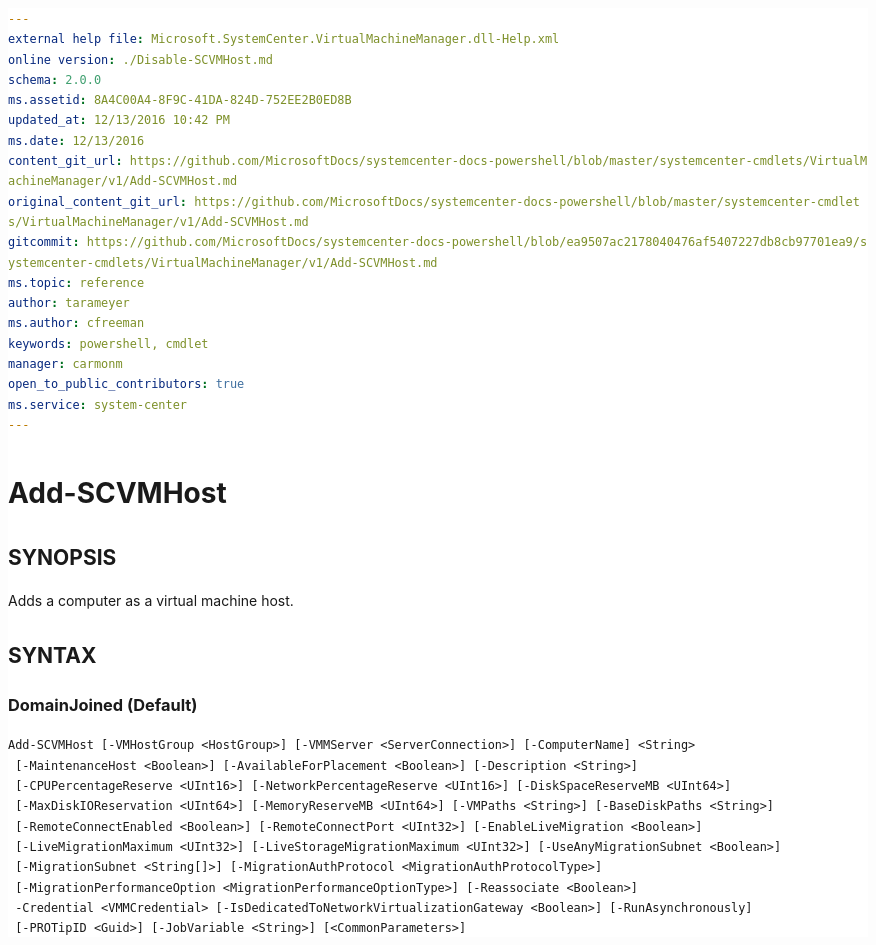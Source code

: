 ```yaml
---
external help file: Microsoft.SystemCenter.VirtualMachineManager.dll-Help.xml
online version: ./Disable-SCVMHost.md
schema: 2.0.0
ms.assetid: 8A4C00A4-8F9C-41DA-824D-752EE2B0ED8B
updated_at: 12/13/2016 10:42 PM
ms.date: 12/13/2016
content_git_url: https://github.com/MicrosoftDocs/systemcenter-docs-powershell/blob/master/systemcenter-cmdlets/VirtualMachineManager/v1/Add-SCVMHost.md
original_content_git_url: https://github.com/MicrosoftDocs/systemcenter-docs-powershell/blob/master/systemcenter-cmdlets/VirtualMachineManager/v1/Add-SCVMHost.md
gitcommit: https://github.com/MicrosoftDocs/systemcenter-docs-powershell/blob/ea9507ac2178040476af5407227db8cb97701ea9/systemcenter-cmdlets/VirtualMachineManager/v1/Add-SCVMHost.md
ms.topic: reference
author: tarameyer
ms.author: cfreeman
keywords: powershell, cmdlet
manager: carmonm
open_to_public_contributors: true
ms.service: system-center
---
```


# Add-SCVMHost

## SYNOPSIS
Adds a computer as a virtual machine host.

## SYNTAX

### DomainJoined (Default)
```
Add-SCVMHost [-VMHostGroup <HostGroup>] [-VMMServer <ServerConnection>] [-ComputerName] <String>
 [-MaintenanceHost <Boolean>] [-AvailableForPlacement <Boolean>] [-Description <String>]
 [-CPUPercentageReserve <UInt16>] [-NetworkPercentageReserve <UInt16>] [-DiskSpaceReserveMB <UInt64>]
 [-MaxDiskIOReservation <UInt64>] [-MemoryReserveMB <UInt64>] [-VMPaths <String>] [-BaseDiskPaths <String>]
 [-RemoteConnectEnabled <Boolean>] [-RemoteConnectPort <UInt32>] [-EnableLiveMigration <Boolean>]
 [-LiveMigrationMaximum <UInt32>] [-LiveStorageMigrationMaximum <UInt32>] [-UseAnyMigrationSubnet <Boolean>]
 [-MigrationSubnet <String[]>] [-MigrationAuthProtocol <MigrationAuthProtocolType>]
 [-MigrationPerformanceOption <MigrationPerformanceOptionType>] [-Reassociate <Boolean>]
 -Credential <VMMCredential> [-IsDedicatedToNetworkVirtualizationGateway <Boolean>] [-RunAsynchronously]
 [-PROTipID <Guid>] [-JobVariable <String>] [<CommonParameters>]
```
